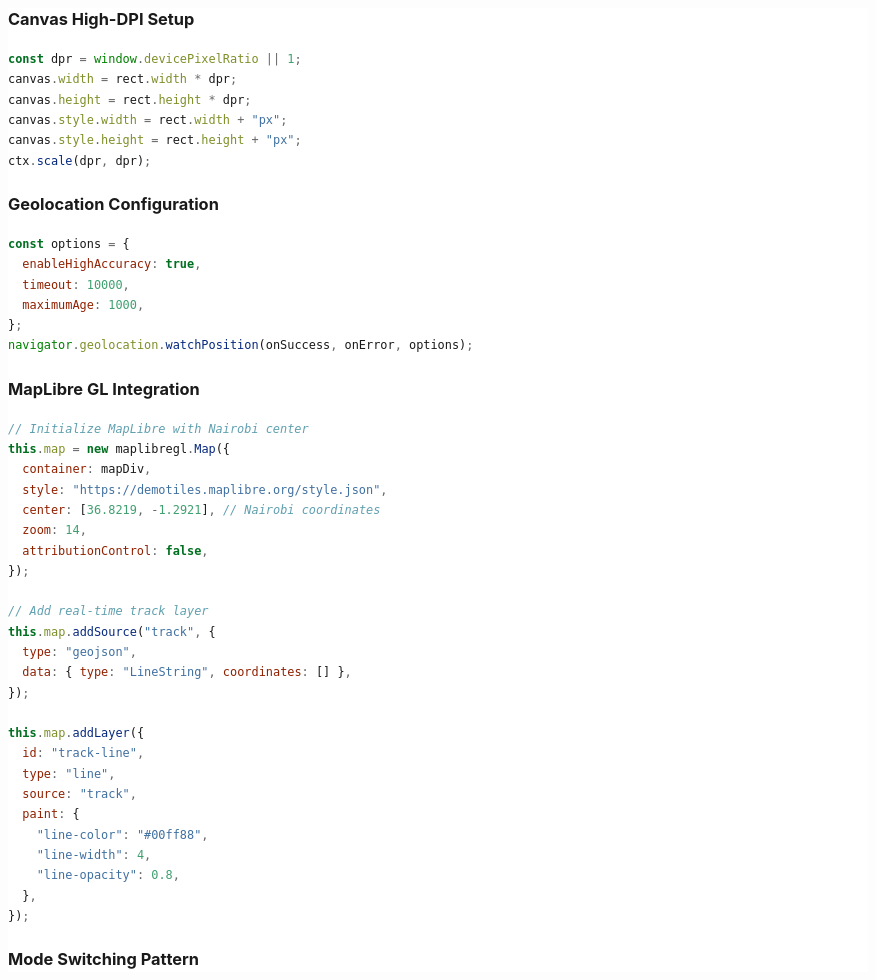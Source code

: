 ### Canvas High-DPI Setup

```javascript
const dpr = window.devicePixelRatio || 1;
canvas.width = rect.width * dpr;
canvas.height = rect.height * dpr;
canvas.style.width = rect.width + "px";
canvas.style.height = rect.height + "px";
ctx.scale(dpr, dpr);
```

### Geolocation Configuration

```javascript
const options = {
  enableHighAccuracy: true,
  timeout: 10000,
  maximumAge: 1000,
};
navigator.geolocation.watchPosition(onSuccess, onError, options);
```

### MapLibre GL Integration

```javascript
// Initialize MapLibre with Nairobi center
this.map = new maplibregl.Map({
  container: mapDiv,
  style: "https://demotiles.maplibre.org/style.json",
  center: [36.8219, -1.2921], // Nairobi coordinates
  zoom: 14,
  attributionControl: false,
});

// Add real-time track layer
this.map.addSource("track", {
  type: "geojson",
  data: { type: "LineString", coordinates: [] },
});

this.map.addLayer({
  id: "track-line",
  type: "line",
  source: "track",
  paint: {
    "line-color": "#00ff88",
    "line-width": 4,
    "line-opacity": 0.8,
  },
});
```

### Mode Switching Pattern
